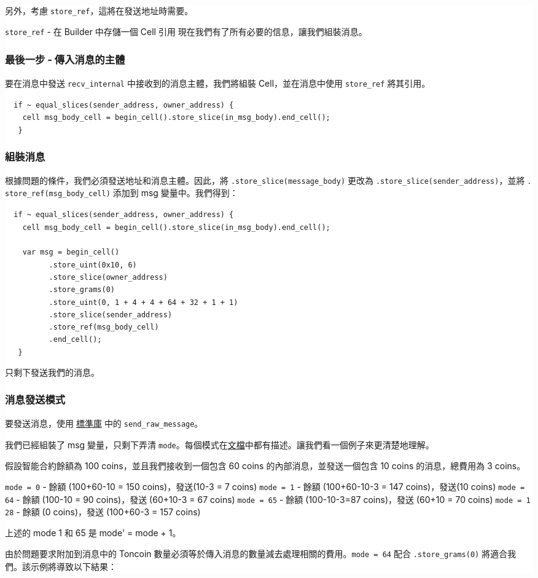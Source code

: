 另外，考慮 `store_ref`，這將在發送地址時需要。

 `store_ref` - 在 Builder 中存儲一個 Cell 引用
 現在我們有了所有必要的信息，讓我們組裝消息。

### 最後一步 - 傳入消息的主體

要在消息中發送 `recv_internal` 中接收到的消息主體，我們將組裝 Cell，並在消息中使用 `store_ref` 將其引用。

```func
  if ~ equal_slices(sender_address, owner_address) {
    cell msg_body_cell = begin_cell().store_slice(in_msg_body).end_cell();
   }
```

### 組裝消息

根據問題的條件，我們必須發送地址和消息主體。因此，將 `.store_slice(message_body)` 更改為 `.store_slice(sender_address)`，並將 `.store_ref(msg_body_cell)` 添加到 msg 變量中。我們得到：

```func
  if ~ equal_slices(sender_address, owner_address) {
    cell msg_body_cell = begin_cell().store_slice(in_msg_body).end_cell();

    var msg = begin_cell()
          .store_uint(0x10, 6)
          .store_slice(owner_address)
          .store_grams(0)
          .store_uint(0, 1 + 4 + 4 + 64 + 32 + 1 + 1)
          .store_slice(sender_address)
          .store_ref(msg_body_cell)
          .end_cell();
   }
```

只剩下發送我們的消息。

### 消息發送模式

要發送消息，使用 [標準庫](https://ton-blockchain.github.io/docs/#/func/stdlib?id=send_raw_message) 中的 `send_raw_message`。

我們已經組裝了 msg 變量，只剩下弄清 `mode`。每個模式在[文檔](https://ton-blockchain.github.io/docs/#/func/stdlib?id=send_raw_message)中都有描述。讓我們看一個例子來更清楚地理解。

假設智能合約餘額為 100 coins，並且我們接收到一個包含 60 coins 的內部消息，並發送一個包含 10 coins 的消息，總費用為 3 coins。

 `mode = 0` - 餘額 (100+60-10 = 150 coins)，發送(10-3 = 7 coins)
 `mode = 1` - 餘額 (100+60-10-3 = 147 coins)，發送(10 coins)
 `mode = 64` - 餘額 (100-10 = 90 coins)，發送 (60+10-3 = 67 coins)
 `mode = 65` - 餘額 (100-10-3=87 coins)，發送 (60+10 = 70 coins)
 `mode = 128` - 餘額 (0 coins)，發送 (100+60-3 = 157 coins)
 
 上述的 mode 1 和 65 是 mode' = mode + 1。

由於問題要求附加到消息中的 Toncoin 數量必須等於傳入消息的數量減去處理相關的費用。`mode = 64` 配合 `.store_grams(0)` 將適合我們。該示例將導致以下結果：
